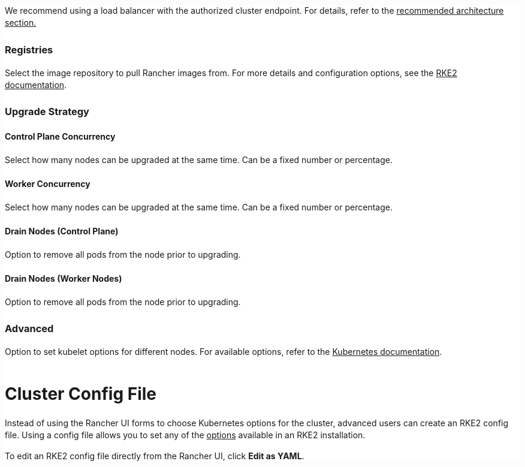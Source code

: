 We recommend using a load balancer with the authorized cluster endpoint. For details, refer to the [recommended architecture section.](../../rancher-manager-architecture/architecture-recommendations.md#architecture-for-an-authorized-cluster-endpoint)

### Registries

Select the image repository to pull Rancher images from. For more details and configuration options, see the [RKE2 documentation](https://docs.rke2.io/install/containerd_registry_configuration/).

### Upgrade Strategy

#### Control Plane Concurrency

Select how many nodes can be upgraded at the same time. Can be a fixed number or percentage.

#### Worker Concurrency

Select how many nodes can be upgraded at the same time. Can be a fixed number or percentage.

#### Drain Nodes (Control Plane)

Option to remove all pods from the node prior to upgrading.

#### Drain Nodes (Worker Nodes)

Option to remove all pods from the node prior to upgrading.

### Advanced

Option to set kubelet options for different nodes. For available options, refer to the [Kubernetes documentation](https://kubernetes.io/docs/reference/command-line-tools-reference/kubelet/).

# Cluster Config File

Instead of using the Rancher UI forms to choose Kubernetes options for the cluster, advanced users can create an RKE2 config file. Using a config file allows you to set any of the [options](https://docs.rke2.io/install/install_options/install_options) available in an RKE2 installation.

To edit an RKE2 config file directly from the Rancher UI, click **Edit as YAML**.
